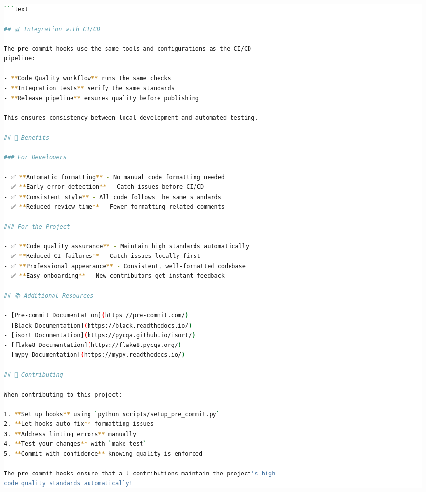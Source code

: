 ```bash
```text

## 📊 Integration with CI/CD

The pre-commit hooks use the same tools and configurations as the CI/CD
pipeline:

- **Code Quality workflow** runs the same checks
- **Integration tests** verify the same standards
- **Release pipeline** ensures quality before publishing

This ensures consistency between local development and automated testing.

## 🎯 Benefits

### For Developers

- ✅ **Automatic formatting** - No manual code formatting needed
- ✅ **Early error detection** - Catch issues before CI/CD
- ✅ **Consistent style** - All code follows the same standards
- ✅ **Reduced review time** - Fewer formatting-related comments

### For the Project

- ✅ **Code quality assurance** - Maintain high standards automatically
- ✅ **Reduced CI failures** - Catch issues locally first
- ✅ **Professional appearance** - Consistent, well-formatted codebase
- ✅ **Easy onboarding** - New contributors get instant feedback

## 📚 Additional Resources

- [Pre-commit Documentation](https://pre-commit.com/)
- [Black Documentation](https://black.readthedocs.io/)
- [isort Documentation](https://pycqa.github.io/isort/)
- [flake8 Documentation](https://flake8.pycqa.org/)
- [mypy Documentation](https://mypy.readthedocs.io/)

## 🤝 Contributing

When contributing to this project:

1. **Set up hooks** using `python scripts/setup_pre_commit.py`
2. **Let hooks auto-fix** formatting issues
3. **Address linting errors** manually
4. **Test your changes** with `make test`
5. **Commit with confidence** knowing quality is enforced

The pre-commit hooks ensure that all contributions maintain the project's high
code quality standards automatically!
